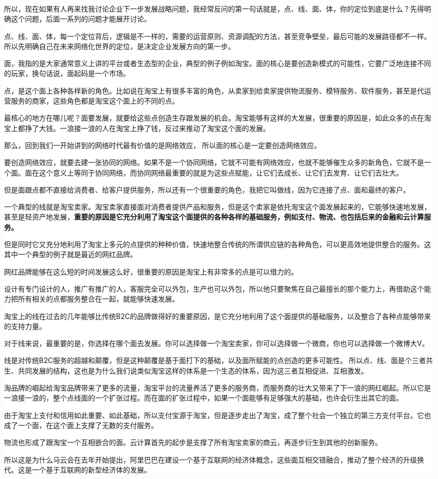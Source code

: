  

所以，现在如果有人再来找我讨论企业下一步发展战略问题，我经常反问的第一句话就是，点、线、面、体，你的定位到底是什么？先得明确这个问题，后面一系列的问题才能展开讨论。

 

点、线、面、体，每一个定位背后，逻辑是不一样的，需要的运营原则、资源调配的方法，甚至竞争壁垒，最后可能的发展路径都不一样。 所以先明确自己在未来网络化世界的定位，是决定企业发展方向的第一步。

 

面，我指的是大家通常意义上讲的平台或者生态型的企业，典型的例子例如淘宝。面的核心是要创造新模式的可能性，它要广泛地连接不同的玩家，换句话说，面起码是一个市场。

点，是这个面上各种各样新的角色。比如说在淘宝上有很多丰富的角色，从卖家到给卖家提供物流服务、模特服务、软件服务，甚至是代运营服务的商家，这些角色都是淘宝这个面上的不同的点。

 

最核心的地方在哪儿呢？面要发展，就要给这些点创造生存跟发展的机会。淘宝能够有这样的大发展，很重要的原因是，如此众多的点在淘宝上都挣了大钱。一浪接一浪的人在淘宝上挣了钱，反过来推动了淘宝这个面的发展。

 

那么，回到我们一开始讲到的网络时代最有价值的是网络效应， 所以面的核心是一定要创造网络效应。 

 

要创造网络效应，就要去建一张协同的网络。如果不是一个协同网络，它就不可能有网络效应，也就不能够催生众多的新角色，它就不是一个面。面在这个意义上等同于协同网络，而协同网络最重要的就是为这些点赋能，让它们去成长、让它们去发育、让它们去壮大。

 

但是面跟点都不直接给消费者、给客户提供服务，所以还有一个很重要的角色，我把它叫做线，因为它连接了点、面和最终的客户。

 

一个典型的线就是淘宝卖家。淘宝卖家直接面对消费者提供产品和服务，但是这个卖家是依托淘宝这个面发展起来的，它能够快速地发展，甚至是轻资产地发展，**重要的原因是它充分利用了淘宝这个面提供的各种各样的基础服务，例如支付、物流、也包括后来的金融和云计算服务。**

但是同时它又充分地利用了淘宝上多元的点提供的种种价值，快速地整合传统的所谓供应链的各种角色，可以更高效地提供整合的服务。这其中一个典型的例子就是最近的网红品牌。

网红品牌能够在这么短的时间发展这么好，很重要的原因是淘宝上有非常多的点是可以借力的。

 

设计有专门设计的人，推广有推广的人，客服完全可以外包，生产也可以外包，所以他只要聚焦在自己最擅长的那个能力上，再借助这个能力把所有相关的点都服务整合在一起，就能够快速发展。

 

淘宝上的线在过去的几年能够比传统B2C的品牌做得好的重要原因，是它充分地利用了这个面提供的基础服务，以及整合了各种点能够带来的支持力量。 

 

对于线来说，最重要的是，你选择在哪个面去发展。你可以选择做一个淘宝卖家，你可以选择做一个微商，你也可以选择做一个微博大V。

 

线是对传统B2C服务的超越和颠覆，但是这种颠覆是基于面打下的基础，以及面所赋能的点创造的更多可能性。 所以点、线、面是个三者共生、共同发展的结构，这也是为什么我们说类似淘宝这样的体系是一个生态的体系，因为这三者互相促进、互相激发。

 

淘品牌的崛起给淘宝品牌带来了更多的流量，淘宝平台的流量养活了更多的服务商，而服务商的壮大又带来了下一浪的网红崛起。所以它是一浪接一浪的，整个点线面的一个扩张过程。而在面的扩张过程中，如果一个面能够有足够强大的基础，也许会衍生出其它的面。

 

由于淘宝上支付和信用如此重要、如此基础，所以支付宝源于淘宝，但是逐步走出了淘宝，成了整个社会一个独立的第三方支付平台。它也成了一个面，在这个面上支撑了无数的支付服务。

 

物流也形成了跟淘宝一个互相嵌合的面。云计算首先的起步是支撑了所有淘宝卖家的商云，再逐步衍生到其他的创新服务。

 

所以这是为什么马云会在去年开始提出，阿里巴巴在建设一个基于互联网的经济体概念，这些面互相交错融合，推动了整个经济的升级换代。这是一个基于互联网的新型经济体的发展。
